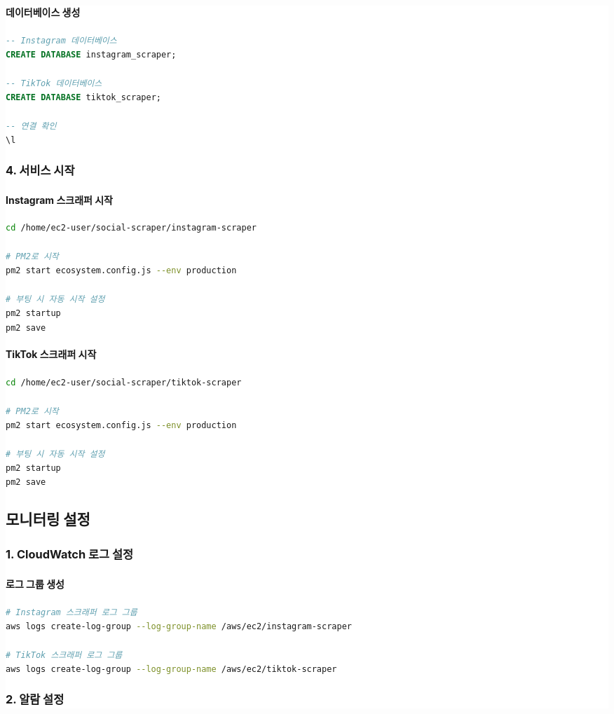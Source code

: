 #### 데이터베이스 생성
```sql
-- Instagram 데이터베이스
CREATE DATABASE instagram_scraper;

-- TikTok 데이터베이스
CREATE DATABASE tiktok_scraper;

-- 연결 확인
\l
```

### 4. 서비스 시작

#### Instagram 스크래퍼 시작
```bash
cd /home/ec2-user/social-scraper/instagram-scraper

# PM2로 시작
pm2 start ecosystem.config.js --env production

# 부팅 시 자동 시작 설정
pm2 startup
pm2 save
```

#### TikTok 스크래퍼 시작
```bash
cd /home/ec2-user/social-scraper/tiktok-scraper

# PM2로 시작
pm2 start ecosystem.config.js --env production

# 부팅 시 자동 시작 설정
pm2 startup
pm2 save
```

## 모니터링 설정

### 1. CloudWatch 로그 설정

#### 로그 그룹 생성
```bash
# Instagram 스크래퍼 로그 그룹
aws logs create-log-group --log-group-name /aws/ec2/instagram-scraper

# TikTok 스크래퍼 로그 그룹
aws logs create-log-group --log-group-name /aws/ec2/tiktok-scraper
```

### 2. 알람 설정
